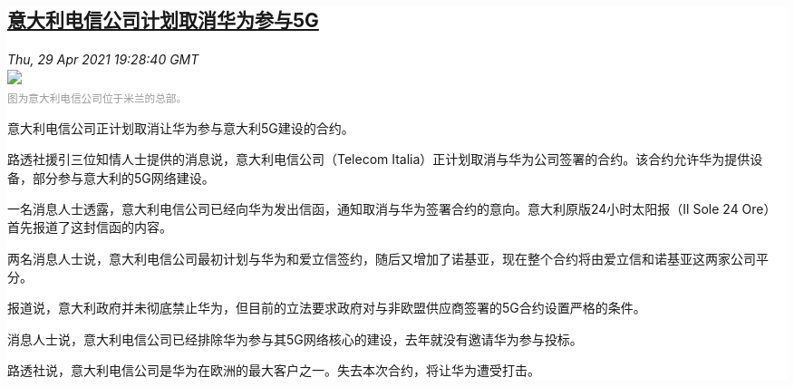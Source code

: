 
[意大利电信公司计划取消华为参与5G](https://www.voachinese.com/a/italia-to-drop-huawei-20210429/5871712.html)
------

<div><i>Thu, 29 Apr 2021 19:28:40 GMT</i></div><img src="https://images.weserv.nl?url=gdb.voanews.com/e576cb26-6aa6-4d37-b867-378ed950fe41_r1_s_w900.jpg" width="100%"><div><small style="color: #999;">图为意大利电信公司位于米兰的总部。</small></div><p>意大利电信公司正计划取消让华为参与意大利5G建设的合约。</p><p>路透社援引三位知情人士提供的消息说，意大利电信公司（Telecom Italia）正计划取消与华为公司签署的合约。该合约允许华为提供设备，部分参与意大利的5G网络建设。</p><p>一名消息人士透露，意大利电信公司已经向华为发出信函，通知取消与华为签署合约的意向。意大利原版24小时太阳报（Il Sole 24 Ore）首先报道了这封信函的内容。</p><p>两名消息人士说，意大利电信公司最初计划与华为和爱立信签约，随后又增加了诺基亚，现在整个合约将由爱立信和诺基亚这两家公司平分。</p><p>报道说，意大利政府并未彻底禁止华为，但目前的立法要求政府对与非欧盟供应商签署的5G合约设置严格的条件。</p><p>消息人士说，意大利电信公司已经排除华为参与其5G网络核心的建设，去年就没有邀请华为参与投标。</p><p>路透社说，意大利电信公司是华为在欧洲的最大客户之一。失去本次合约，将让华为遭受打击。</p>

